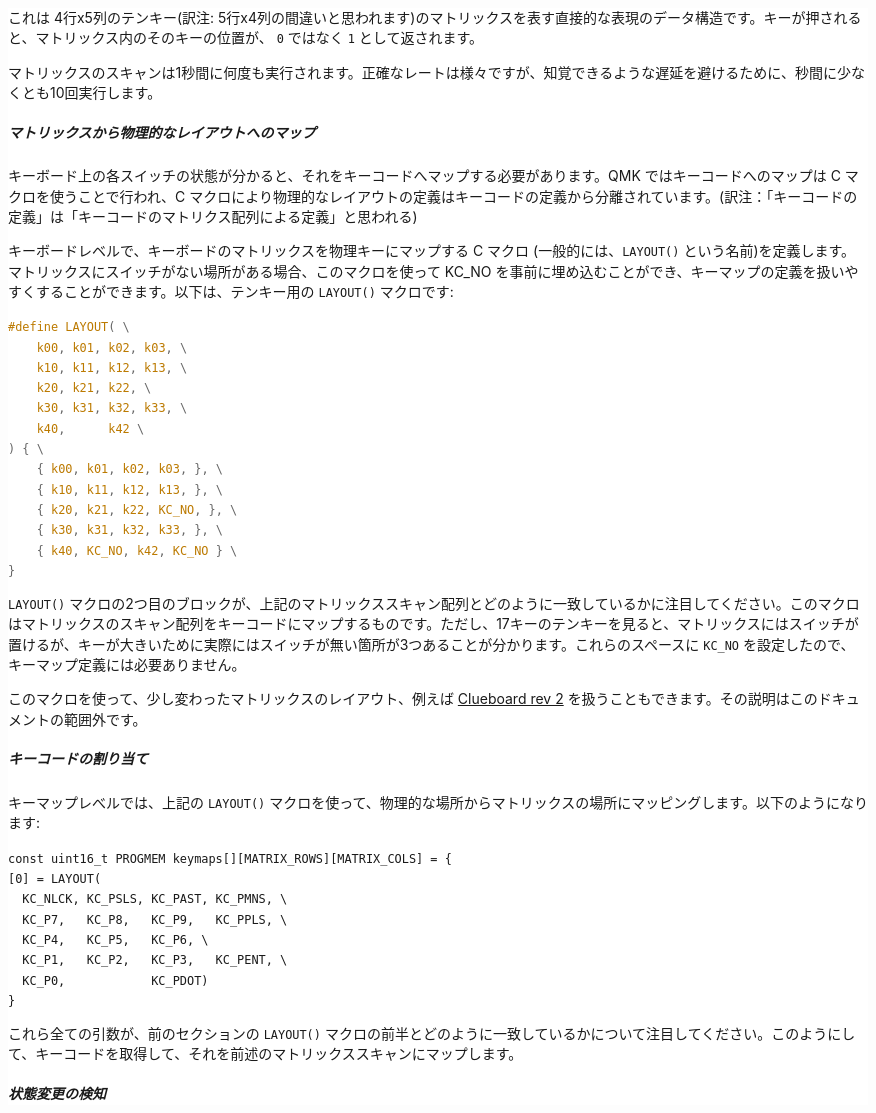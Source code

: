 これは 4行x5列のテンキー(訳注: 5行x4列の間違いと思われます)のマトリックスを表す直接的な表現のデータ構造です。キーが押されると、マトリックス内のそのキーの位置が、 `0` ではなく `1` として返されます。

マトリックスのスキャンは1秒間に何度も実行されます。正確なレートは様々ですが、知覚できるような遅延を避けるために、秒間に少なくとも10回実行します。

##### マトリックスから物理的なレイアウトへのマップ

キーボード上の各スイッチの状態が分かると、それをキーコードへマップする必要があります。QMK ではキーコードへのマップは C マクロを使うことで行われ、C マクロにより物理的なレイアウトの定義はキーコードの定義から分離されています。(訳注：「キーコードの定義」は「キーコードのマトリクス配列による定義」と思われる)

キーボードレベルで、キーボードのマトリックスを物理キーにマップする C マクロ (一般的には、`LAYOUT()` という名前)を定義します。マトリックスにスイッチがない場所がある場合、このマクロを使って KC_NO を事前に埋め込むことができ、キーマップの定義を扱いやすくすることができます。以下は、テンキー用の `LAYOUT()` マクロです:

```c
#define LAYOUT( \
    k00, k01, k02, k03, \
    k10, k11, k12, k13, \
    k20, k21, k22, \
    k30, k31, k32, k33, \
    k40,      k42 \
) { \
    { k00, k01, k02, k03, }, \
    { k10, k11, k12, k13, }, \
    { k20, k21, k22, KC_NO, }, \
    { k30, k31, k32, k33, }, \
    { k40, KC_NO, k42, KC_NO } \
}
```

`LAYOUT()` マクロの2つ目のブロックが、上記のマトリックススキャン配列とどのように一致しているかに注目してください。このマクロはマトリックスのスキャン配列をキーコードにマップするものです。ただし、17キーのテンキーを見ると、マトリックスにはスイッチが置けるが、キーが大きいために実際にはスイッチが無い箇所が3つあることが分かります。これらのスペースに `KC_NO` を設定したので、キーマップ定義には必要ありません。

このマクロを使って、少し変わったマトリックスのレイアウト、例えば [Clueboard rev 2](https://github.com/qmk/qmk_firmware/blob/e1203a222bb12ab9733916164a000ef3ac48da93/keyboards/clueboard/66/rev2/rev2.h) を扱うこともできます。その説明はこのドキュメントの範囲外です。

##### キーコードの割り当て

キーマップレべルでは、上記の `LAYOUT()` マクロを使って、物理的な場所からマトリックスの場所にマッピングします。以下のようになります:

```
const uint16_t PROGMEM keymaps[][MATRIX_ROWS][MATRIX_COLS] = {
[0] = LAYOUT(
  KC_NLCK, KC_PSLS, KC_PAST, KC_PMNS, \
  KC_P7,   KC_P8,   KC_P9,   KC_PPLS, \
  KC_P4,   KC_P5,   KC_P6, \
  KC_P1,   KC_P2,   KC_P3,   KC_PENT, \
  KC_P0,            KC_PDOT)
}
```

これら全ての引数が、前のセクションの `LAYOUT()` マクロの前半とどのように一致しているかについて注目してください。このようにして、キーコードを取得して、それを前述のマトリックススキャンにマップします。

##### 状態変更の検知
